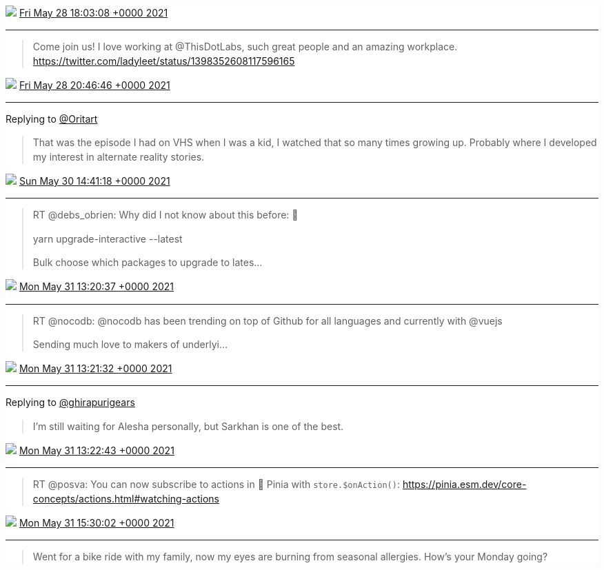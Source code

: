 <img src="/media/tweet.ico" width="12" /> [Fri May 28 18:03:08 +0000 2021](https://twitter.com/lindsaykwardell/status/1398339070242148352)

----

> Come join us! I love working at @ThisDotLabs, such great people and an amazing workplace. https://twitter.com/ladyleet/status/1398352608117596165

<img src="/media/tweet.ico" width="12" /> [Fri May 28 20:46:46 +0000 2021](https://twitter.com/lindsaykwardell/status/1398380250044669952)

----

Replying to [@Oritart](https://twitter.com/Oritart/status/1398833726348398601)

> That was the episode I had on VHS when I was a kid, I watched that so many times growing up. Probably where I developed my interest in alternate reality stories.

<img src="/media/tweet.ico" width="12" /> [Sun May 30 14:41:18 +0000 2021](https://twitter.com/lindsaykwardell/status/1399013051337121792)

----

> RT @debs_obrien: Why did I not know about this before: 🤔
> 
> yarn upgrade-interactive --latest
> 
> Bulk choose which packages to upgrade to lates…

<img src="/media/tweet.ico" width="12" /> [Mon May 31 13:20:37 +0000 2021](https://twitter.com/lindsaykwardell/status/1399355133150986250)

----

> RT @nocodb: @nocodb has been trending on top of Github for all languages and currently with @vuejs
> 
> Sending much love to makers of underlyi…

<img src="/media/tweet.ico" width="12" /> [Mon May 31 13:21:32 +0000 2021](https://twitter.com/lindsaykwardell/status/1399355365964189698)

----

Replying to [@ghirapurigears](https://twitter.com/ghirapurigears/status/1399234036199878667)

> I’m still waiting for Alesha personally, but Sarkhan is one of the best.

<img src="/media/tweet.ico" width="12" /> [Mon May 31 13:22:43 +0000 2021](https://twitter.com/lindsaykwardell/status/1399355662862143490)

----

> RT @posva: You can now subscribe to actions in 🍍 Pinia with `store.$onAction()`: https://pinia.esm.dev/core-concepts/actions.html#watching-actions

<img src="/media/tweet.ico" width="12" /> [Mon May 31 15:30:02 +0000 2021](https://twitter.com/lindsaykwardell/status/1399387702940758021)

----

> Went for a bike ride with my family, now my eyes are burning from seasonal allergies. How’s your Monday going?
